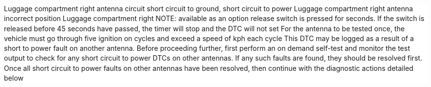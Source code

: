 Luggage 
compartment right 
antenna circuit 
short circuit to 
ground, short 
circuit to power
Luggage 
compartment right 
antenna incorrect 
position
Luggage 
compartment right 
NOTE:
available as an 
option
release switch is 
pressed for
seconds. If the 
switch is released 
before 45 seconds 
have passed, the 
timer will stop and 
the DTC will not set
For the 
antenna to be 
tested once, 
the vehicle 
must go 
through five 
ignition on 
cycles and 
exceed a 
speed of
kph each cycle
This DTC may be 
logged as a result of 
a short to power 
fault on another 
antenna. Before 
proceeding further, 
first perform an on 
demand self-test and 
monitor the test 
output to check for 
any short circuit to 
power DTCs on other 
antennas. If any 
such faults are 
found, they should 
be resolved first. 
Once all short circuit 
to power faults on 
other antennas have 
been resolved, then 
continue with the 
diagnostic actions 
detailed below
